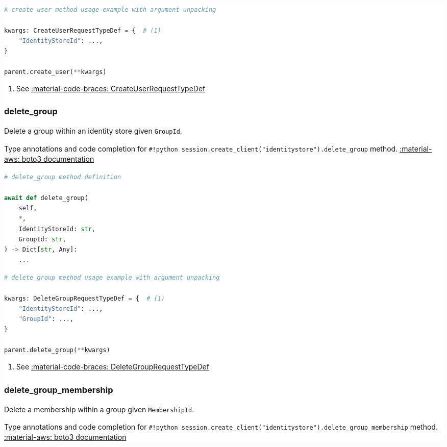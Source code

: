
```python
# create_user method usage example with argument unpacking

kwargs: CreateUserRequestTypeDef = {  # (1)
    "IdentityStoreId": ...,
}

parent.create_user(**kwargs)
```

1. See [:material-code-braces: CreateUserRequestTypeDef](./type_defs.md#createuserrequesttypedef)

### delete\_group

Delete a group within an identity store given <code>GroupId</code>.

Type annotations and code completion for `#!python session.create_client("identitystore").delete_group` method.
[:material-aws: boto3 documentation](https://boto3.amazonaws.com/v1/documentation/api/latest/reference/services/identitystore/client/delete_group.html)

```python
# delete_group method definition

await def delete_group(
    self,
    *,
    IdentityStoreId: str,
    GroupId: str,
) -> Dict[str, Any]:
    ...
```

```python
# delete_group method usage example with argument unpacking

kwargs: DeleteGroupRequestTypeDef = {  # (1)
    "IdentityStoreId": ...,
    "GroupId": ...,
}

parent.delete_group(**kwargs)
```

1. See [:material-code-braces: DeleteGroupRequestTypeDef](./type_defs.md#deletegrouprequesttypedef)

### delete\_group\_membership

Delete a membership within a group given <code>MembershipId</code>.

Type annotations and code completion for `#!python session.create_client("identitystore").delete_group_membership` method.
[:material-aws: boto3 documentation](https://boto3.amazonaws.com/v1/documentation/api/latest/reference/services/identitystore/client/delete_group_membership.html)
